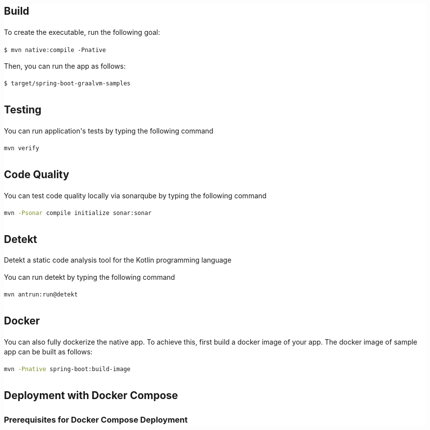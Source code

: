 ## Build

To create the executable, run the following goal:

```
$ mvn native:compile -Pnative
```

Then, you can run the app as follows:

```
$ target/spring-boot-graalvm-samples
```

## Testing

You can run application's tests by typing the following command

```
mvn verify
```


## Code Quality

You can test code quality locally via sonarqube by typing the following command

```sh
mvn -Psonar compile initialize sonar:sonar
```

## Detekt

Detekt a static code analysis tool for the Kotlin programming language

You can run detekt by typing the following command

```sh
mvn antrun:run@detekt
```

## Docker

You can also fully dockerize  the native app. To achieve this, first build a docker image of your app.
The docker image of sample app can be built as follows:


```sh
mvn -Pnative spring-boot:build-image
```

## Deployment with Docker Compose

### Prerequisites for Docker Compose Deployment
